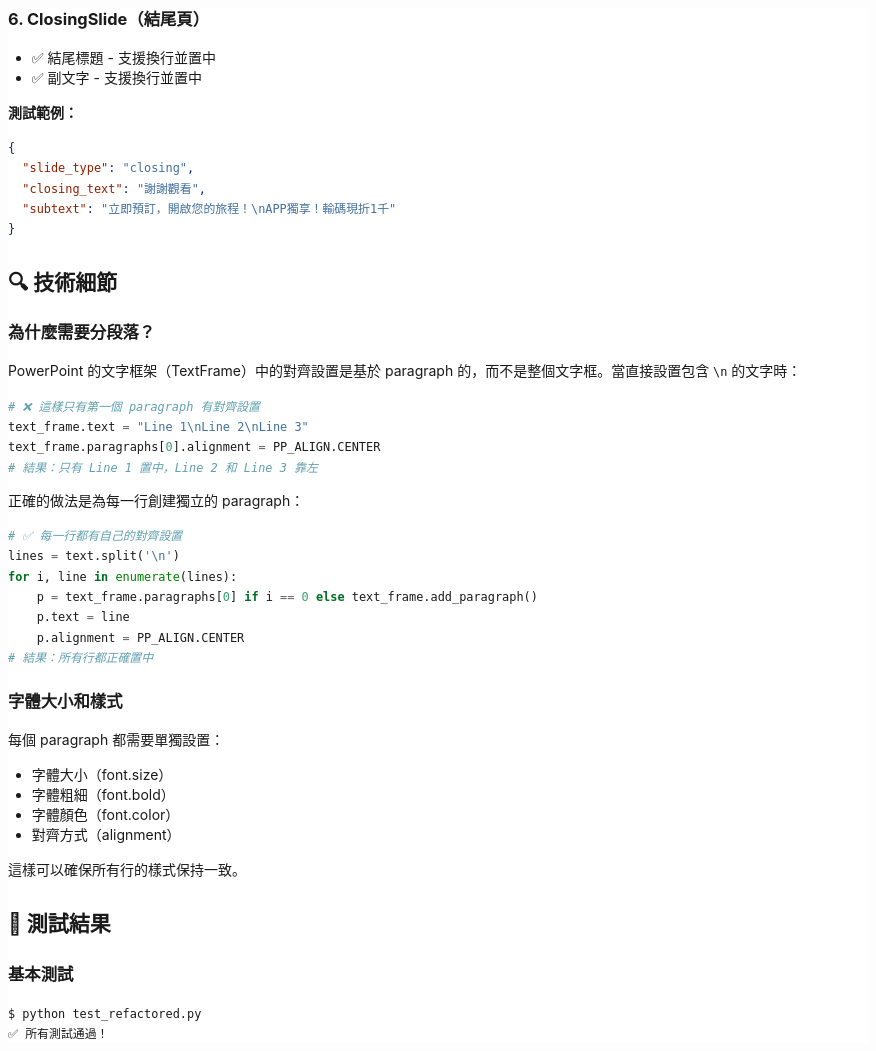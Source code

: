 ### 6. ClosingSlide（結尾頁）
- ✅ 結尾標題 - 支援換行並置中
- ✅ 副文字 - 支援換行並置中

**測試範例：**
```json
{
  "slide_type": "closing",
  "closing_text": "謝謝觀看",
  "subtext": "立即預訂，開啟您的旅程！\nAPP獨享！輸碼現折1千"
}
```

## 🔍 技術細節

### 為什麼需要分段落？

PowerPoint 的文字框架（TextFrame）中的對齊設置是基於 paragraph 的，而不是整個文字框。當直接設置包含 `\n` 的文字時：

```python
# ❌ 這樣只有第一個 paragraph 有對齊設置
text_frame.text = "Line 1\nLine 2\nLine 3"
text_frame.paragraphs[0].alignment = PP_ALIGN.CENTER
# 結果：只有 Line 1 置中，Line 2 和 Line 3 靠左
```

正確的做法是為每一行創建獨立的 paragraph：

```python
# ✅ 每一行都有自己的對齊設置
lines = text.split('\n')
for i, line in enumerate(lines):
    p = text_frame.paragraphs[0] if i == 0 else text_frame.add_paragraph()
    p.text = line
    p.alignment = PP_ALIGN.CENTER
# 結果：所有行都正確置中
```

### 字體大小和樣式

每個 paragraph 都需要單獨設置：
- 字體大小（font.size）
- 字體粗細（font.bold）
- 字體顏色（font.color）
- 對齊方式（alignment）

這樣可以確保所有行的樣式保持一致。

## 🧪 測試結果

### 基本測試
```bash
$ python test_refactored.py
✅ 所有測試通過！
```
